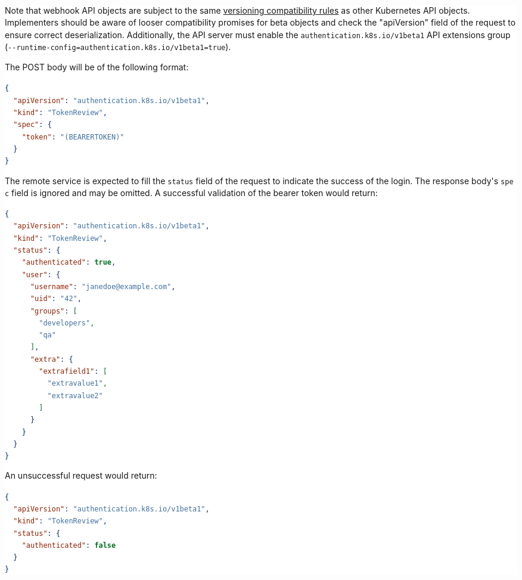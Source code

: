 Note that webhook API objects are subject to the same [versioning compatibility rules](/docs/concepts/overview/kubernetes-api/)
as other Kubernetes API objects. Implementers should be aware of looser
compatibility promises for beta objects and check the "apiVersion" field of the
request to ensure correct deserialization. Additionally, the API server must
enable the `authentication.k8s.io/v1beta1` API extensions group (`--runtime-config=authentication.k8s.io/v1beta1=true`).

The POST body will be of the following format:

```json
{
  "apiVersion": "authentication.k8s.io/v1beta1",
  "kind": "TokenReview",
  "spec": {
    "token": "(BEARERTOKEN)"
  }
}
```

The remote service is expected to fill the `status` field of
the request to indicate the success of the login. The response body's `spec`
field is ignored and may be omitted. A successful validation of the bearer
token would return:

```json
{
  "apiVersion": "authentication.k8s.io/v1beta1",
  "kind": "TokenReview",
  "status": {
    "authenticated": true,
    "user": {
      "username": "janedoe@example.com",
      "uid": "42",
      "groups": [
        "developers",
        "qa"
      ],
      "extra": {
        "extrafield1": [
          "extravalue1",
          "extravalue2"
        ]
      }
    }
  }
}
```

An unsuccessful request would return:

```json
{
  "apiVersion": "authentication.k8s.io/v1beta1",
  "kind": "TokenReview",
  "status": {
    "authenticated": false
  }
}
```
